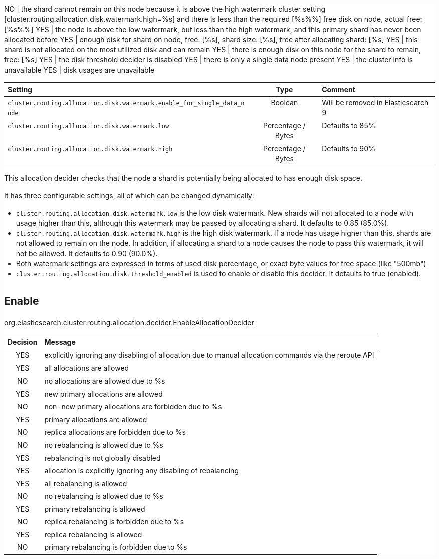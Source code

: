 NO | the shard cannot remain on this node because it is above the high watermark cluster setting [cluster.routing.allocation.disk.watermark.high=%s] and there is less than the required [%s%%] free disk on node, actual free: [%s%%]
YES | the node is above the low watermark, but less than the high watermark, and this primary shard has never been allocated before
YES | enough disk for shard on node, free: [%s], shard size: [%s], free after allocating shard: [%s]
YES | this shard is not allocated on the most utilized disk and can remain
YES | there is enough disk on this node for the shard to remain, free: [%s]
YES | the disk threshold decider is disabled
YES | there is only a single data node present
YES | the cluster info is unavailable
YES | disk usages are unavailable

Setting | Type | Comment
:--- | :---: | :---
`cluster.routing.allocation.disk.watermark.enable_for_single_data_node` | Boolean | Will be removed in Elasticsearch 9
`cluster.routing.allocation.disk.watermark.low` | Percentage / Bytes | Defaults to 85%
`cluster.routing.allocation.disk.watermark.high` | Percentage / Bytes | Defaults to 90%

This allocation decider checks that the node a shard is potentially
being allocated to has enough disk space.

It has three configurable settings, all of which can be changed dynamically:

* `cluster.routing.allocation.disk.watermark.low` is the low disk
  watermark. New shards will not allocated to a node with usage higher than this,
  although this watermark may be passed by allocating a shard. It defaults to
  0.85 (85.0%).
* `cluster.routing.allocation.disk.watermark.high` is the high disk
  watermark. If a node has usage higher than this, shards are not allowed to
  remain on the node. In addition, if allocating a shard to a node causes the
  node to pass this watermark, it will not be allowed. It defaults to
  0.90 (90.0%).
* Both watermark settings are expressed in terms of used disk percentage, or
  exact byte values for free space (like "500mb")
* `cluster.routing.allocation.disk.threshold_enabled` is used to
  enable or disable this decider. It defaults to true (enabled).

## Enable

[org.elasticsearch.cluster.routing.allocation.decider.EnableAllocationDecider](https://github.com/elastic/elasticsearch/blob/v7.8.0/server/src/main/java/org/elasticsearch/cluster/routing/allocation/decider/EnableAllocationDecider.java)

Decision | Message
:---: | :---
YES | explicitly ignoring any disabling of allocation due to manual allocation commands via the reroute API
YES | all allocations are allowed
NO | no allocations are allowed due to %s
YES | new primary allocations are allowed
NO | non-new primary allocations are forbidden due to %s
YES | primary allocations are allowed
NO | replica allocations are forbidden due to %s
NO | no rebalancing is allowed due to %s
YES | rebalancing is not globally disabled
YES | allocation is explicitly ignoring any disabling of rebalancing
YES | all rebalancing is allowed
NO | no rebalancing is allowed due to %s
YES | primary rebalancing is allowed
NO | replica rebalancing is forbidden due to %s
YES | replica rebalancing is allowed
NO | primary rebalancing is forbidden due to %s

